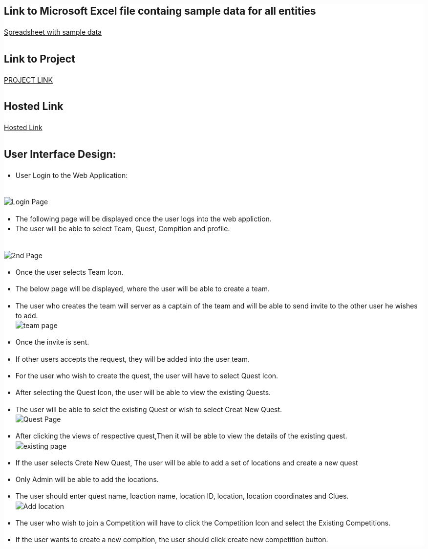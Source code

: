 
## Link to Microsoft Excel file containg sample data for all entities 
[Spreadsheet with sample data](https://github.com/sudheera96/Group-4--Hunt-game/blob/master/GDP_SampleData.xlsx?raw=true)

## Link to Project
[PROJECT LINK](https://github.com/sudheera96/Group-4--Hunt-game/blob/master/README.md)

## Hosted Link
[Hosted Link](https://sudheera96.github.io/Group-4--Hunt-game/)

## User Interface Design:<br>

* User Login to the Web Application:<br><br>

![Login Page](https://raw.githubusercontent.com/sudheera96/Group-4--Hunt-game/master/folder/loginpage.png)
<br>
* The following page will be displayed once the user logs into the web appliction.
* The user will be able to select Team, Quest, Compition and profile.<br><br>

![2nd Page](https://raw.githubusercontent.com/sudheera96/Group-4--Hunt-game/master/folder/2nd%20.png)
<br>
* Once the user selects Team Icon.
* The below page will be displayed, where the user will be able to create a team.
* The user who creates the team will server as a captain of the team and will be able to send invite to the other user he wishes to add. <br>
![team page](https://raw.githubusercontent.com/sudheera96/Group-4--Hunt-game/master/folder/teampage.png) <br>

* Once the invite is sent.
* If other users accepts the request, they will be added into the user team.
* For the user who wish to create the quest, the user will have to select Quest Icon.
* After selecting the Quest Icon, the user will be able to view the existing Quests.
* The user will be able to selct the existing Quest or wish to select Creat New Quest. <br>
![Quest Page](https://raw.githubusercontent.com/sudheera96/Group-4--Hunt-game/master/folder/Questpage1.png) <br>
* After clicking the views of respective quest,Then it  will be able to view the details of the existing quest. <br>
![existing page](https://raw.githubusercontent.com/sudheera96/Group-4--Hunt-game/master/folder/Quest2.png) <br>
* If the user selects Crete New Quest, The user will be able to add a set of locations and create a new quest
* Only Admin will be able to add the locations.
* The user should enter quest name, loaction name, location ID, location, location coordinates and Clues. <br>
![Add location](https://raw.githubusercontent.com/sudheera96/Group-4--Hunt-game/master/folder/addlocartioninquest.png) <br>
* The user who wish to join a Competition will have to click the Competition Icon and select the Existing Competitions.
* If the user wants to create a new compition, the user should click create new competition button. <br>

